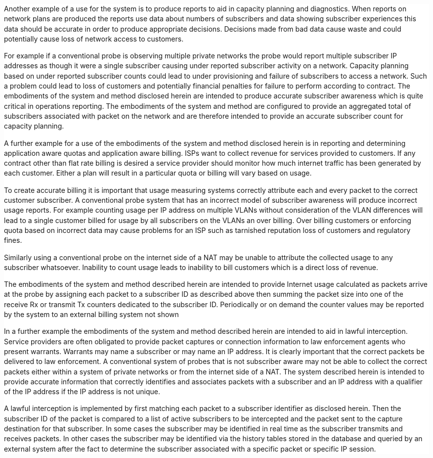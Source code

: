 Another example of a use for the system is to produce reports to aid in capacity planning and diagnostics. When reports on network plans are produced the reports use data about numbers of subscribers and data showing subscriber experiences this data should be accurate in order to produce appropriate decisions. Decisions made from bad data cause waste and could potentially cause loss of network access to customers.

For example if a conventional probe is observing multiple private networks the probe would report multiple subscriber IP addresses as though it were a single subscriber causing under reported subscriber activity on a network. Capacity planning based on under reported subscriber counts could lead to under provisioning and failure of subscribers to access a network. Such a problem could lead to loss of customers and potentially financial penalties for failure to perform according to contract. The embodiments of the system and method disclosed herein are intended to produce accurate subscriber awareness which is quite critical in operations reporting. The embodiments of the system and method are configured to provide an aggregated total of subscribers associated with packet on the network and are therefore intended to provide an accurate subscriber count for capacity planning.

A further example for a use of the embodiments of the system and method disclosed herein is in reporting and determining application aware quotas and application aware billing. ISPs want to collect revenue for services provided to customers. If any contract other than flat rate billing is desired a service provider should monitor how much internet traffic has been generated by each customer. Either a plan will result in a particular quota or billing will vary based on usage.

To create accurate billing it is important that usage measuring systems correctly attribute each and every packet to the correct customer subscriber. A conventional probe system that has an incorrect model of subscriber awareness will produce incorrect usage reports. For example counting usage per IP address on multiple VLANs without consideration of the VLAN differences will lead to a single customer billed for usage by all subscribers on the VLANs an over billing. Over billing customers or enforcing quota based on incorrect data may cause problems for an ISP such as tarnished reputation loss of customers and regulatory fines.

Similarly using a conventional probe on the internet side of a NAT may be unable to attribute the collected usage to any subscriber whatsoever. Inability to count usage leads to inability to bill customers which is a direct loss of revenue.

The embodiments of the system and method described herein are intended to provide Internet usage calculated as packets arrive at the probe by assigning each packet to a subscriber ID as described above then summing the packet size into one of the receive Rx or transmit Tx counters dedicated to the subscriber ID. Periodically or on demand the counter values may be reported by the system to an external billing system not shown 

In a further example the embodiments of the system and method described herein are intended to aid in lawful interception. Service providers are often obligated to provide packet captures or connection information to law enforcement agents who present warrants. Warrants may name a subscriber or may name an IP address. It is clearly important that the correct packets be delivered to law enforcement. A conventional system of probes that is not subscriber aware may not be able to collect the correct packets either within a system of private networks or from the internet side of a NAT. The system described herein is intended to provide accurate information that correctly identifies and associates packets with a subscriber and an IP address with a qualifier of the IP address if the IP address is not unique.

A lawful interception is implemented by first matching each packet to a subscriber identifier as disclosed herein. Then the subscriber ID of the packet is compared to a list of active subscribers to be intercepted and the packet sent to the capture destination for that subscriber. In some cases the subscriber may be identified in real time as the subscriber transmits and receives packets. In other cases the subscriber may be identified via the history tables stored in the database and queried by an external system after the fact to determine the subscriber associated with a specific packet or specific IP session.
